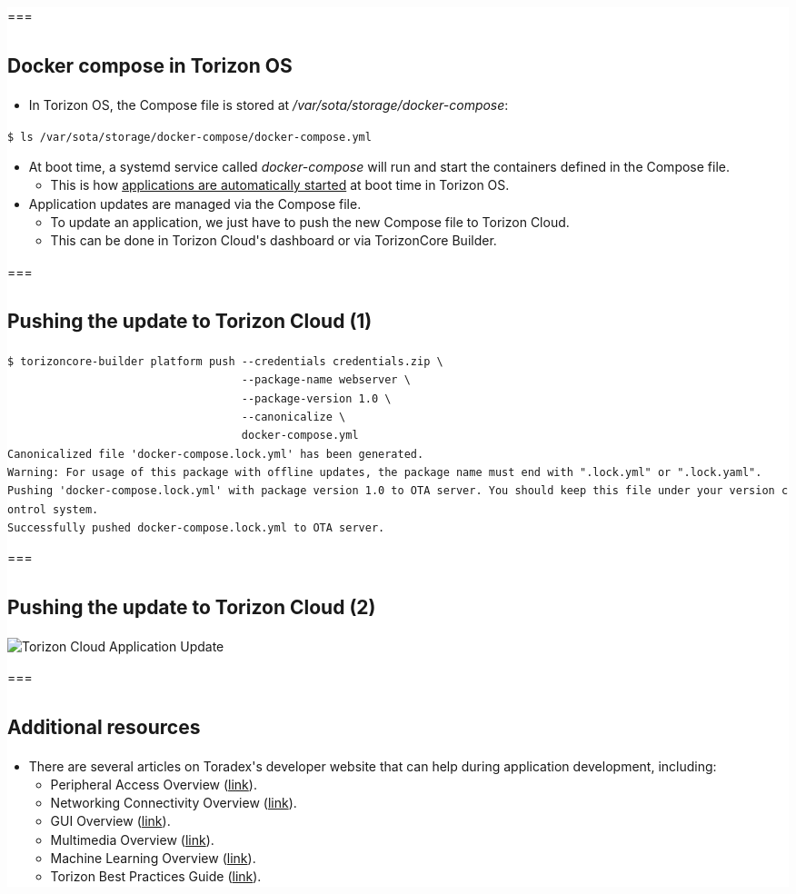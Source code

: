 
===

## Docker compose in Torizon OS

* In Torizon OS, the Compose file is stored at */var/sota/storage/docker-compose*:
```Shell Session
$ ls /var/sota/storage/docker-compose/docker-compose.yml
```
* At boot time, a systemd service called *docker-compose* will run and start the containers defined in the Compose file.
  * This is how [applications are automatically started](https://developer.toradex.com/torizon/application-development/how-to-autorun-an-application-with-torizoncore/) at boot time in Torizon OS.
* Application updates are managed via the Compose file.
  * To update an application, we just have to push the new Compose file to Torizon Cloud.
  * This can be done in Torizon Cloud's dashboard or via TorizonCore Builder.

===

## Pushing the update to Torizon Cloud (1)

```Shell Session
$ torizoncore-builder platform push --credentials credentials.zip \
                                    --package-name webserver \
                                    --package-version 1.0 \
                                    --canonicalize \
                                    docker-compose.yml
Canonicalized file 'docker-compose.lock.yml' has been generated.
Warning: For usage of this package with offline updates, the package name must end with ".lock.yml" or ".lock.yaml".
Pushing 'docker-compose.lock.yml' with package version 1.0 to OTA server. You should keep this file under your version control system.
Successfully pushed docker-compose.lock.yml to OTA server.
```

===

## Pushing the update to Torizon Cloud (2)

<img src="/training/images/tor/torizon-platform-packages-app-update.png"
     alt="Torizon Cloud Application Update"
     width="80%" />

===

## Additional resources

* There are several articles on Toradex's developer website that can help during application development, including:
  * Peripheral Access Overview ([link](https://developer.toradex.com/torizon/application-development/peripheral-access/)).
  * Networking Connectivity Overview ([link](https://developer.toradex.com/torizon/application-development/networking-connectivity/)).
  * GUI Overview ([link](https://developer.toradex.com/torizon/application-development/gui/)).
  * Multimedia Overview ([link](https://developer.toradex.com/torizon/application-development/multimedia/)).  
  * Machine Learning Overview ([link](https://developer.toradex.com/torizon/application-development/machine-learning/)).
  * Torizon Best Practices Guide ([link](https://developer.toradex.com/torizon/torizoncore/best-practices/torizon-best-practices-guide/)).
